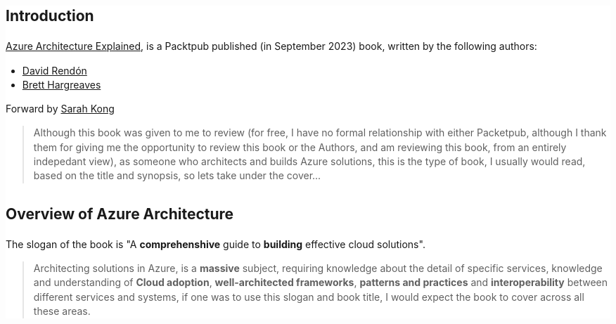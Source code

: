 ## Introduction

[Azure Architecture Explained](https://www.packtpub.com/product/azure-architecture-explained/9781837634811), is a Packtpub published (in September 2023) book, written by the following authors:

* [David Rendón](https://www.linkedin.com/in/daverndn/)
* [Brett Hargreaves](https://www.linkedin.com/in/bretthargreaves/)

Forward by [Sarah Kong](https://www.linkedin.com/in/konger/)

> Although this book was given to me to review (for free, I have no formal relationship with either Packetpub, although I thank them for giving me the opportunity to review this book or the Authors, and am reviewing this book, from an entirely indepedant view), as someone who architects and builds Azure solutions, this is the type of book, I usually would read, based on the title and synopsis, so lets take under the cover...  

## Overview of Azure Architecture

The slogan of the book is "A **comprehenshive** guide to **building** effective cloud solutions".

> Architecting solutions in Azure, is a **massive** subject, requiring knowledge about the detail of specific services, knowledge and understanding of **Cloud adoption**, **well-architected frameworks**, **patterns and practices** and **interoperability** between different services and systems, if one was to use this slogan and book title, I would expect the book to cover across all these areas.
